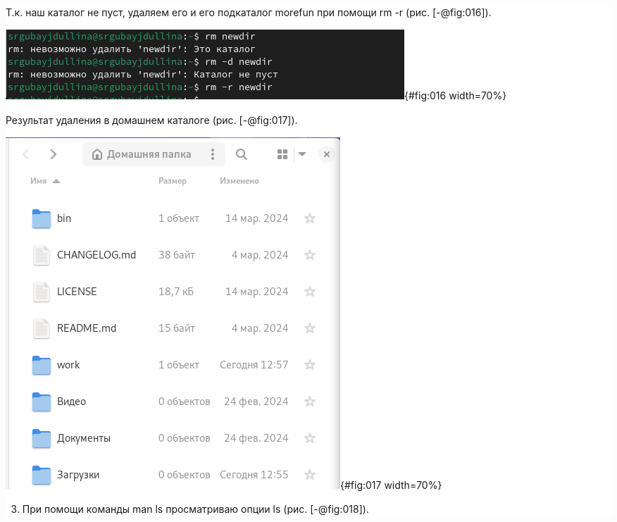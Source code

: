 Т.к. наш каталог не пуст, удаляем его и его подкаталог morefun при помощи rm -r (рис. [-@fig:016]).

![Удаление newdir и morefun](image/16.png){#fig:016 width=70%}

Результат удаления в домашнем каталоге (рис. [-@fig:017]).

![Результат удаления](image/17.png){#fig:017 width=70%}

3) При помощи команды man ls просматриваю опции ls (рис. [-@fig:018]).
